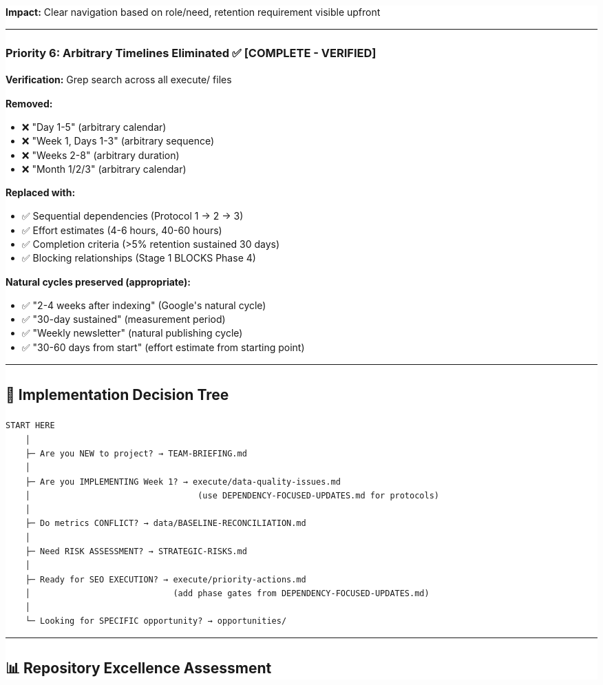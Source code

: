 **Impact:** Clear navigation based on role/need, retention requirement visible upfront

---

### Priority 6: Arbitrary Timelines Eliminated ✅ [COMPLETE - VERIFIED]

**Verification:** Grep search across all execute/ files

**Removed:**
- ❌ "Day 1-5" (arbitrary calendar)
- ❌ "Week 1, Days 1-3" (arbitrary sequence)
- ❌ "Weeks 2-8" (arbitrary duration)
- ❌ "Month 1/2/3" (arbitrary calendar)

**Replaced with:**
- ✅ Sequential dependencies (Protocol 1 → 2 → 3)
- ✅ Effort estimates (4-6 hours, 40-60 hours)
- ✅ Completion criteria (>5% retention sustained 30 days)
- ✅ Blocking relationships (Stage 1 BLOCKS Phase 4)

**Natural cycles preserved (appropriate):**
- ✅ "2-4 weeks after indexing" (Google's natural cycle)
- ✅ "30-day sustained" (measurement period)
- ✅ "Weekly newsletter" (natural publishing cycle)
- ✅ "30-60 days from start" (effort estimate from starting point)

---

## 🎯 Implementation Decision Tree

```
START HERE
    │
    ├─ Are you NEW to project? → TEAM-BRIEFING.md
    │
    ├─ Are you IMPLEMENTING Week 1? → execute/data-quality-issues.md
    │                                  (use DEPENDENCY-FOCUSED-UPDATES.md for protocols)
    │
    ├─ Do metrics CONFLICT? → data/BASELINE-RECONCILIATION.md
    │
    ├─ Need RISK ASSESSMENT? → STRATEGIC-RISKS.md
    │
    ├─ Ready for SEO EXECUTION? → execute/priority-actions.md
    │                             (add phase gates from DEPENDENCY-FOCUSED-UPDATES.md)
    │
    └─ Looking for SPECIFIC opportunity? → opportunities/
```

---

## 📊 Repository Excellence Assessment
